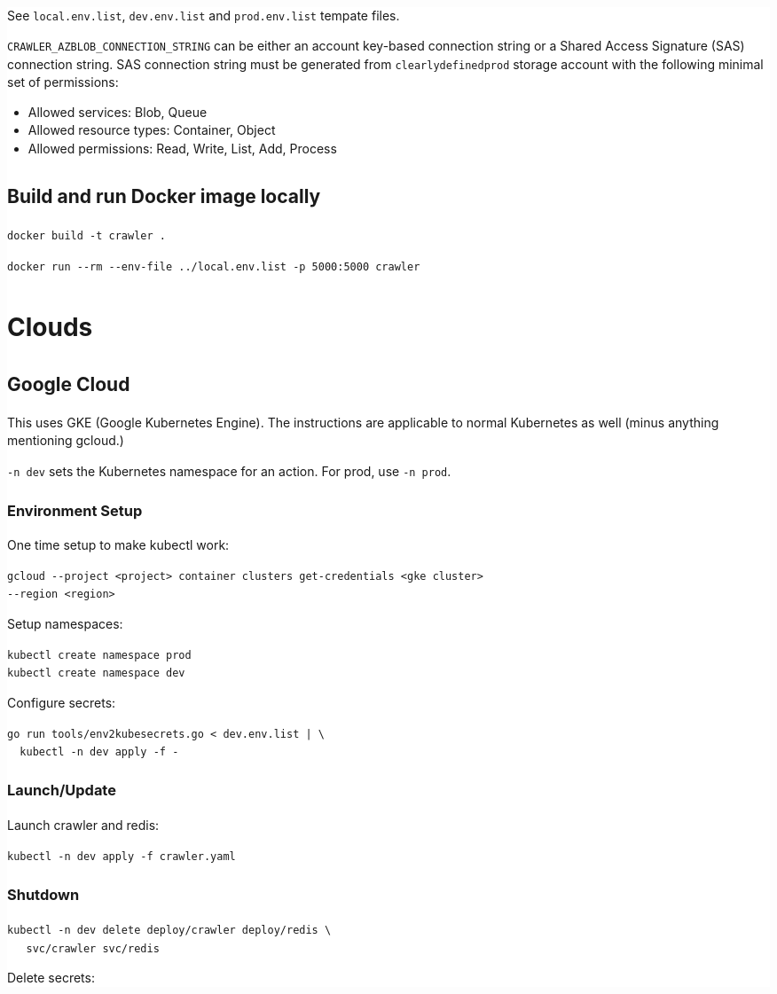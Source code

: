 See `local.env.list`, `dev.env.list` and `prod.env.list` tempate files.

`CRAWLER_AZBLOB_CONNECTION_STRING` can be either an account key-based connection string or a Shared Access Signature (SAS) connection string. SAS connection string must be generated from `clearlydefinedprod` storage account with the following minimal set of permissions:

- Allowed services: Blob, Queue
- Allowed resource types: Container, Object
- Allowed permissions: Read, Write, List, Add, Process

## Build and run Docker image locally

`docker build -t crawler .`

`docker run --rm --env-file ../local.env.list -p 5000:5000 crawler`


# Clouds

## Google Cloud

This uses GKE (Google Kubernetes Engine).  The instructions are applicable to
normal Kubernetes as well (minus anything mentioning gcloud.)

`-n dev` sets the Kubernetes namespace for an action.  For prod, use `-n prod`.


### Environment Setup

One time setup to make kubectl work:

    gcloud --project <project> container clusters get-credentials <gke cluster>
    --region <region>

Setup namespaces:

    kubectl create namespace prod
    kubectl create namespace dev

Configure secrets:

    go run tools/env2kubesecrets.go < dev.env.list | \
      kubectl -n dev apply -f -

### Launch/Update

Launch crawler and redis:

    kubectl -n dev apply -f crawler.yaml

### Shutdown

    kubectl -n dev delete deploy/crawler deploy/redis \
       svc/crawler svc/redis

Delete secrets:

